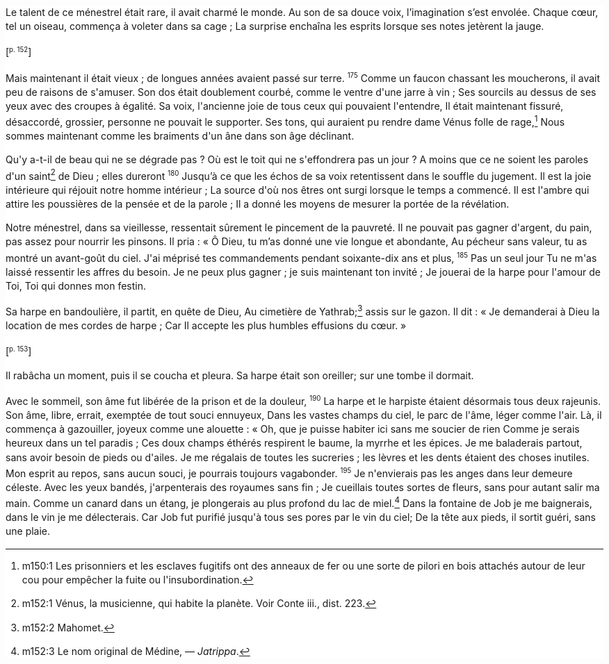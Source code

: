
Le talent de ce ménestrel était rare, il avait charmé le monde.
Au son de sa douce voix, l’imagination s’est envolée.
Chaque cœur, tel un oiseau, commença à voleter dans sa cage ;
La surprise enchaîna les esprits lorsque ses notes jetèrent la jauge.

<span id="p152">[<sup><small>p. 152</small></sup>]</span>

Mais maintenant il était vieux ; de longues années avaient passé sur terre.
<sup id="v175"><small>175</small></sup> Comme un faucon chassant les moucherons, il avait peu de raisons de s'amuser.
Son dos était doublement courbé, comme le ventre d'une jarre à vin ;
Ses sourcils au dessus de ses yeux avec des croupes à égalité.
Sa voix, l'ancienne joie de tous ceux qui pouvaient l'entendre,
Il était maintenant fissuré, désaccordé, grossier, personne ne pouvait le supporter.
Ses tons, qui auraient pu rendre dame Vénus folle de rage,[^272]
Nous sommes maintenant comme les braiments d'un âne dans son âge déclinant.

Qu'y a-t-il de beau qui ne se dégrade pas ?
Où est le toit qui ne s'effondrera pas un jour ?
A moins que ce ne soient les paroles d'un saint[^273] de Dieu ; elles dureront
<sup id="v180"><small>180</small></sup> Jusqu’à ce que les échos de sa voix retentissent dans le souffle du jugement.
Il est la joie intérieure qui réjouit notre homme intérieur ;
La source d'où nos êtres ont surgi lorsque le temps a commencé.
Il est l'ambre qui attire les poussières de la pensée et de la parole ;
Il a donné les moyens de mesurer la portée de la révélation.

Notre ménestrel, dans sa vieillesse, ressentait sûrement le pincement de la pauvreté.
Il ne pouvait pas gagner d'argent, du pain, pas assez pour nourrir les pinsons.
Il pria : « Ô Dieu, tu m’as donné une vie longue et abondante,
Au pécheur sans valeur, tu as montré un avant-goût du ciel.
J'ai méprisé tes commandements pendant soixante-dix ans et plus,
<sup id="v185"><small>185</small></sup> Pas un seul jour Tu ne m'as laissé ressentir les affres du besoin.
Je ne peux plus gagner ; je suis maintenant ton invité ;
Je jouerai de la harpe pour l'amour de Toi, Toi qui donnes mon festin.

Sa harpe en bandoulière, il partit, en quête de Dieu,
Au cimetière de Yathrab;[^274] assis sur le gazon.
Il dit : « Je demanderai à Dieu la location de mes cordes de harpe ;
Car Il accepte les plus humbles effusions du cœur. »

<span id="p153">[<sup><small>p. 153</small></sup>]</span>

Il rabâcha un moment, puis il se coucha et pleura.
Sa harpe était son oreiller; sur une tombe il dormait.

Avec le sommeil, son âme fut libérée de la prison et de la douleur,
<sup id="v190"><small>190</small></sup> La harpe et le harpiste étaient désormais tous deux rajeunis.
Son âme, libre, errait, exemptée de tout souci ennuyeux,
Dans les vastes champs du ciel, le parc de l'âme, léger comme l'air.
Là, il commença à gazouiller, joyeux comme une alouette :
« Oh, que je puisse habiter ici sans me soucier de rien
Comme je serais heureux dans un tel paradis ;
Ces doux champs éthérés respirent le baume, la myrrhe et les épices.
Je me baladerais partout, sans avoir besoin de pieds ou d'ailes.
Je me régalais de toutes les sucreries ; les lèvres et les dents étaient des choses inutiles.
Mon esprit au repos, sans aucun souci, je pourrais toujours vagabonder.
<sup id="v195"><small>195</small></sup> Je n'envierais pas les anges dans leur demeure céleste.
Avec les yeux bandés, j'arpenterais des royaumes sans fin ;
Je cueillais toutes sortes de fleurs, sans pour autant salir ma main.
Comme un canard dans un étang, je plongerais au plus profond du lac de miel.[^275]
Dans la fontaine de Job je me baignerais, dans le vin je me délecterais.
Car Job fut purifié jusqu'à tous ses pores par le vin du ciel;
De la tête aux pieds, il sortit guéri, sans une plaie.


[^245]: m139:1 Isrāfīl est l'ange qui sonnera la dernière trompette, deux fois. A la première, tous les vivants mourront, à la seconde, tous les morts ressusciteront pour être jugés. Sa voix est la plus musicale de toutes celles des anges.
[^246]: m140:1 Notre mot « fée » est lié au persan « _perī_ », utilisé ici par le poète à la place de l'arabe « _jinn_ », d'où notre « génie ».
[^247]: m140:2 Coran lv. 33.
[^248]: m140:3 C'est-à-dire, il semblerait : _Individu créé à partir de rien_.
[^249]: m141:1 C'est-à-dire : Le Seigneur est avec celui qui combat pour le Seigneur.
[^250]: m141:2 Une courge séchée, une calebasse, est couramment utilisée comme carafe à vin.
[^251]: m141:3 Une tradition apostolique.
[^252]: m142:1 Également une tradition apostolique.
[^253]: m142:2 Une autre tradition apostolique.
[^254]: m142:3 Le dicton traditionnel de Mahomet, dont cette section est une amplification, est le suivant : « En vérité, votre Seigneur a, dans votre temps, des souffles divers ; alors, tournez-vous vers eux. »
[^255]: m143:1 Coran xxxiii. 72. Quand toutes choses eurent décliné leur responsabilité, Adam l'accepta volontairement, fut tenté et tomba. S'ils n'avaient pas reculé, l'homme n'aurait pas été le pécheur ou le saint qu'il est.
[^256]: m143:2 L’histoire de Luqmān peut être lue dans D’Herbelot, _voce_ « Locman ».
[^257]: m144:1 Les poètes arabes chantent des femmes, souvent imaginaires. En Perse, cela est considéré comme très immodeste. Dans la poésie persane, un garçon, imaginaire aussi, est toujours supposé être l'objet aimé. Mahomet s'adressait ainsi à sa jeune épouse, 'Ā'isha. Humayrā signifie Rosina, _petites joues roses_. Voir aussi le n° 9, distique 184.
[^258]: m144:2 Un fer à cheval, comme un charme, avec le nom d'un absent dessus, placé dans le feu, est censé exercer une influence magique sur lui, et le faire venir là en toute hâte, même si ses pieds saignent de sa hâte.
[^259]: m144:3 Cette « Âme » est Dieu, le « _animus mundi_ ».
[^260]: m145:1 Par l'humilité.
[^261]: m145:2 L’« appel » de Dieu est l’appel au service divin, le _‘Adhān_ (_ezān_).
[^262]: m145:3 Bilāl, un nègre, fut le premier à appeler au service divin. Il fut un des premiers convertis, esclave, puis affranchi de ‘Abū-Bekr, puis Mu’edhdhin.
[^263]: m145:4 Mustafà, _Élu_, _Élu_, est l'un des titres de Mahomet.
[^264]: m145:5 La nuit de son mariage avec Safiyya, après la prise de Khaybar, dans la septième année de l’Hégire, alors qu’il retournait à Médine. Cette nuit porte un nom spécial, basé sur cette circonstance : _la nuit de la halte matinale_ (laylatu ’t-ta‘rīs).
[^265]: m146:1 Une explication de cette expression farfelue serait bien désirable. Il y en a sans doute une.
[^266]: m146:2 Il existe sept jeux de trictrac persans différents. Le second des sept, celui mentionné par le poète, s'appelle « Plus » (_Ziyād_). A chaque coup de dés, on ajoute arbitrairement un à chaque nombre indiqué sur le deux, l'as devenant deux, etc. Le poète assimile le corps à ce nombre supposé, l'âme seule étant réelle.
[^267]: m148:1 En accomplissant ses dévotions, une musulmane doit se voiler, même à la maison, comme si elle était à l'extérieur en public.
[^268]: m148:2 Ces quatre lignes sont citées de Sanā'ī, pour commentaire.
[^269]: m149:1 Cette section et les deux suivantes forment un commentaire sur Sanā’ī.
[^270]: m149:2 Coran l. 14. La « nouvelle création » est la résurrection.
[^271]: m149:3 La tradition, en prose, est la suivante, citée par le poète : « Profitez de la fraîcheur du printemps ; elle tonifie vos corps, comme elle agit sur les plantes. Évitez aussi le froid de l'automne ; il agit sur vos corps comme il agit sur la végétation. »
[^272]: m150:1 Les prisonniers et les esclaves fugitifs ont des anneaux de fer ou une sorte de pilori en bois attachés autour de leur cou pour empêcher la fuite ou l'insubordination.
[^273]: m152:1 Vénus, la musicienne, qui habite la planète. Voir Conte iii., dist. 223.
[^274]: m152:2 Mahomet.
[^275]: m152:3 Le nom original de Médine, — _Jatrippa_.
[^276]: m153:1 Coran xlvii. 17.
[^277]: m154:1 Coran vii. 171.
[^278]: m155:1 La tradition rapporte qu'au début Mahomet prononçait son sermon assis par terre au milieu de son auditoire, le dos appuyé contre un certain pilier de bois. L'assistance augmentant, il fut obligé d'adopter l'usage d'une estrade surélevée, une sorte de chaire, pour être vu et entendu de tous. C'est du pilier déserté dont il est question.
[^279]: m157:1 C'est une légende traditionnelle.
[^280]: m161:1 La circumambulation de la « Maison de Dieu » à la Mecque, est l'une des cérémonies d'un pèlerinage, etc.
[^281]: m163:1 Coran i. 5.
[^282]: m164 : 1 Hātim Tāyī est le prince proverbial de la générosité arabe. De nombreuses anecdotes circulent à son sujet. Son nom complet était Hātim, fils de ‘Abdu-’llāh, fils de Sa‘d, de la tribu de Tayyi’. Pour des exemples de sa générosité, tels que transmis par la tradition d’une époque peu antérieure à la promulgation de l’Islam, voir M. Clouston « _Arabian Poetry for English Readers_ », p. 406 ; Londres, 1881 ; Trübner & Co., Ludgate Hill. Mais Hātim a vécu et est mort avant que les califes ne règnent. Lui aussi était poète.